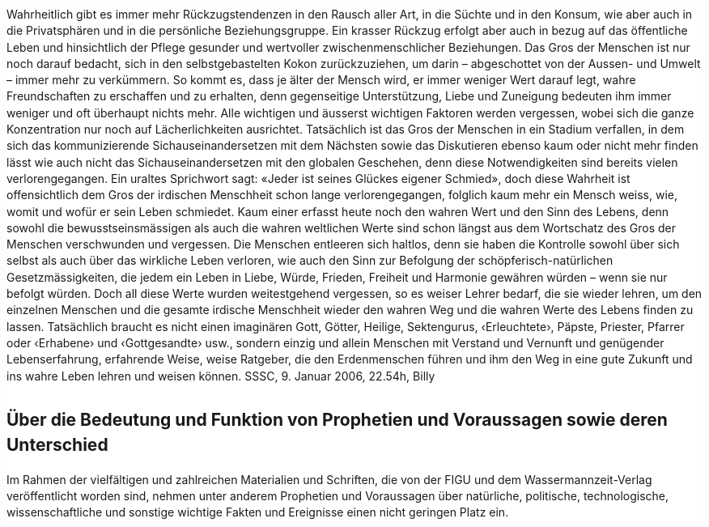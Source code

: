 Wahrheitlich gibt es immer mehr Rückzugstendenzen in den Rausch aller Art, in die Süchte und in den Konsum, wie aber auch in die Privatsphären und in die persönliche Beziehungsgruppe. Ein krasser Rückzug erfolgt aber auch in bezug auf das öffentliche Leben und hinsichtlich der Pflege gesunder und wertvoller zwischenmenschlicher Beziehungen. Das Gros der Menschen ist nur noch darauf bedacht, sich in den selbstgebastelten Kokon zurückzuziehen, um darin – abgeschottet von der Aussen- und Umwelt – immer mehr zu verkümmern. So kommt es, dass je älter der Mensch wird, er immer weniger Wert darauf legt, wahre Freundschaften zu erschaffen und zu erhalten, denn gegenseitige Unterstützung, Liebe und Zuneigung bedeuten ihm immer weniger und oft überhaupt nichts mehr. Alle wichtigen und äusserst wichtigen Faktoren werden vergessen, wobei sich die ganze Konzentration nur noch auf Lächerlichkeiten ausrichtet. Tatsächlich ist das Gros der Menschen in ein Stadium verfallen, in dem sich das kommunizierende Sichauseinandersetzen mit dem Nächsten sowie das Diskutieren ebenso kaum oder nicht mehr finden lässt wie auch nicht das Sichauseinandersetzen mit den globalen Geschehen, denn diese Notwendigkeiten sind bereits vielen verlorengegangen.
Ein uraltes Sprichwort sagt: «Jeder ist seines Glückes eigener Schmied», doch diese Wahrheit ist offensichtlich dem Gros der irdischen Menschheit schon lange verlorengegangen, folglich kaum mehr ein Mensch weiss, wie, womit und wofür er sein Leben schmiedet. Kaum einer erfasst heute noch den wahren Wert und den Sinn des Lebens, denn sowohl die bewusstseinsmässigen als auch die wahren weltlichen Werte sind schon längst aus dem Wortschatz des Gros der Menschen verschwunden und vergessen. Die Menschen entleeren sich haltlos, denn sie haben die Kontrolle sowohl über sich selbst als auch über das wirkliche Leben verloren, wie auch den Sinn zur Befolgung der schöpferisch-natürlichen Gesetzmässigkeiten, die jedem ein Leben in Liebe, Würde, Frieden, Freiheit und Harmonie gewähren würden – wenn sie nur befolgt würden. Doch all diese Werte wurden weitestgehend vergessen, so es weiser Lehrer bedarf, die sie wieder lehren, um den einzelnen Menschen und die gesamte irdische Menschheit wieder den wahren Weg und die wahren Werte des Lebens finden zu lassen. Tatsächlich braucht es nicht einen imaginären Gott, Götter, Heilige, Sektengurus, ‹Erleuchtete›, Päpste, Priester, Pfarrer oder ‹Erhabene› und ‹Gottgesandte› usw., sondern einzig und allein Menschen mit Verstand und Vernunft und genügender Lebenserfahrung, erfahrende Weise, weise Ratgeber, die den Erdenmenschen führen und ihm den Weg in eine gute Zukunft und ins wahre Leben lehren und weisen können.
SSSC, 9. Januar 2006, 22.54h, Billy
## Über die Bedeutung und Funktion von Prophetien und Voraussagen sowie deren Unterschied
Im Rahmen der vielfältigen und zahlreichen Materialien und Schriften, die von der FIGU und dem Wassermannzeit-Verlag veröffentlicht worden sind, nehmen unter anderem Prophetien und Voraussagen über natürliche, politische, technologische, wissenschaftliche und sonstige wichtige Fakten und Ereignisse einen nicht geringen Platz ein.